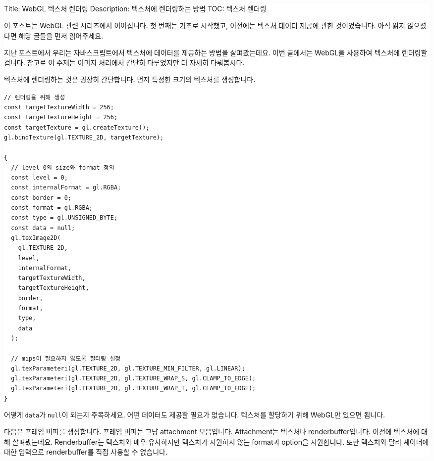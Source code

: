 Title: WebGL 텍스처 렌더링
Description: 텍스처에 렌더링하는 방법
TOC: 텍스처 렌더링


이 포스트는 WebGL 관련 시리즈에서 이어집니다.
첫 번째는 [기초](webgl-fundamentals.html)로 시작했고, 이전에는 [텍스처 데이터 제공](webgl-data-textures.html)에 관한 것이었습니다.
아직 읽지 않으셨다면 해당 글들을 먼저 읽어주세요.

지난 포스트에서 우리는 자바스크립트에서 텍스처에 데이터를 제공하는 방법을 살펴봤는데요.
이번 글에서는 WebGL을 사용하여 텍스처에 렌더링할 겁니다.
참고로 이 주제는 [이미지 처리](webgl-image-processing-continued.html)에서 간단히 다루었지만 더 자세히 다뤄봅시다.

텍스처에 렌더링하는 것은 굉장히 간단합니다.
먼저 특정한 크기의 텍스처를 생성합니다.

    // 렌더링을 위해 생성
    const targetTextureWidth = 256;
    const targetTextureHeight = 256;
    const targetTexture = gl.createTexture();
    gl.bindTexture(gl.TEXTURE_2D, targetTexture);

    {
      // level 0의 size와 format 정의
      const level = 0;
      const internalFormat = gl.RGBA;
      const border = 0;
      const format = gl.RGBA;
      const type = gl.UNSIGNED_BYTE;
      const data = null;
      gl.texImage2D(
        gl.TEXTURE_2D,
        level,
        internalFormat,
        targetTextureWidth,
        targetTextureHeight,
        border,
        format,
        type,
        data
      );

      // mips이 필요하지 않도록 필터링 설정
      gl.texParameteri(gl.TEXTURE_2D, gl.TEXTURE_MIN_FILTER, gl.LINEAR);
      gl.texParameteri(gl.TEXTURE_2D, gl.TEXTURE_WRAP_S, gl.CLAMP_TO_EDGE);
      gl.texParameteri(gl.TEXTURE_2D, gl.TEXTURE_WRAP_T, gl.CLAMP_TO_EDGE);
    }

어떻게 `data`가 `null`이 되는지 주목하세요.
어떤 데이터도 제공할 필요가 없습니다.
텍스처를 할당하기 위해 WebGL만 있으면 됩니다.

다음은 프레임 버퍼를 생성합니다.
[프레임 버퍼](webgl-framebuffers.html)는 그냥 attachment 모음입니다.
Attachment는 텍스처나 renderbuffer입니다.
이전에 텍스처에 대해 살펴봤는데요.
Renderbuffer는 텍스처와 매우 유사하지만 텍스처가 지원하지 않는 format과 option을 지원합니다.
또한 텍스처와 달리 셰이더에 대한 입력으로 renderbuffer를 직접 사용할 수 없습니다.
